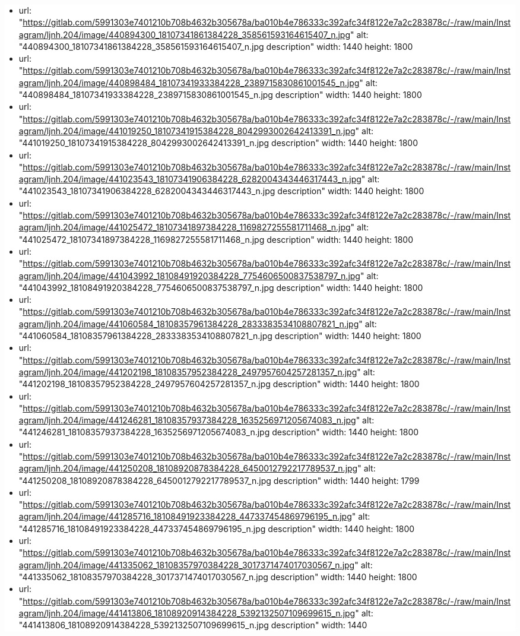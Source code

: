   - url: "https://gitlab.com/5991303e7401210b708b4632b305678a/ba010b4e786333c392afc34f8122e7a2c283878c/-/raw/main/Instagram/ljnh.204/image/440894300_18107341861384228_358561593164615407_n.jpg"
    alt: "440894300_18107341861384228_358561593164615407_n.jpg description"
    width: 1440
    height: 1800
  - url: "https://gitlab.com/5991303e7401210b708b4632b305678a/ba010b4e786333c392afc34f8122e7a2c283878c/-/raw/main/Instagram/ljnh.204/image/440898484_18107341933384228_2389715830861001545_n.jpg"
    alt: "440898484_18107341933384228_2389715830861001545_n.jpg description"
    width: 1440
    height: 1800
  - url: "https://gitlab.com/5991303e7401210b708b4632b305678a/ba010b4e786333c392afc34f8122e7a2c283878c/-/raw/main/Instagram/ljnh.204/image/441019250_18107341915384228_8042993002642413391_n.jpg"
    alt: "441019250_18107341915384228_8042993002642413391_n.jpg description"
    width: 1440
    height: 1800
  - url: "https://gitlab.com/5991303e7401210b708b4632b305678a/ba010b4e786333c392afc34f8122e7a2c283878c/-/raw/main/Instagram/ljnh.204/image/441023543_18107341906384228_6282004343446317443_n.jpg"
    alt: "441023543_18107341906384228_6282004343446317443_n.jpg description"
    width: 1440
    height: 1800
  - url: "https://gitlab.com/5991303e7401210b708b4632b305678a/ba010b4e786333c392afc34f8122e7a2c283878c/-/raw/main/Instagram/ljnh.204/image/441025472_18107341897384228_1169827255581711468_n.jpg"
    alt: "441025472_18107341897384228_1169827255581711468_n.jpg description"
    width: 1440
    height: 1800
  - url: "https://gitlab.com/5991303e7401210b708b4632b305678a/ba010b4e786333c392afc34f8122e7a2c283878c/-/raw/main/Instagram/ljnh.204/image/441043992_18108491920384228_7754606500837538797_n.jpg"
    alt: "441043992_18108491920384228_7754606500837538797_n.jpg description"
    width: 1440
    height: 1800
  - url: "https://gitlab.com/5991303e7401210b708b4632b305678a/ba010b4e786333c392afc34f8122e7a2c283878c/-/raw/main/Instagram/ljnh.204/image/441060584_18108357961384228_2833383534108807821_n.jpg"
    alt: "441060584_18108357961384228_2833383534108807821_n.jpg description"
    width: 1440
    height: 1800
  - url: "https://gitlab.com/5991303e7401210b708b4632b305678a/ba010b4e786333c392afc34f8122e7a2c283878c/-/raw/main/Instagram/ljnh.204/image/441202198_18108357952384228_2497957604257281357_n.jpg"
    alt: "441202198_18108357952384228_2497957604257281357_n.jpg description"
    width: 1440
    height: 1800
  - url: "https://gitlab.com/5991303e7401210b708b4632b305678a/ba010b4e786333c392afc34f8122e7a2c283878c/-/raw/main/Instagram/ljnh.204/image/441246281_18108357937384228_1635256971205674083_n.jpg"
    alt: "441246281_18108357937384228_1635256971205674083_n.jpg description"
    width: 1440
    height: 1800
  - url: "https://gitlab.com/5991303e7401210b708b4632b305678a/ba010b4e786333c392afc34f8122e7a2c283878c/-/raw/main/Instagram/ljnh.204/image/441250208_18108920878384228_6450012792217789537_n.jpg"
    alt: "441250208_18108920878384228_6450012792217789537_n.jpg description"
    width: 1440
    height: 1799
  - url: "https://gitlab.com/5991303e7401210b708b4632b305678a/ba010b4e786333c392afc34f8122e7a2c283878c/-/raw/main/Instagram/ljnh.204/image/441285716_18108491923384228_447337454869796195_n.jpg"
    alt: "441285716_18108491923384228_447337454869796195_n.jpg description"
    width: 1440
    height: 1800
  - url: "https://gitlab.com/5991303e7401210b708b4632b305678a/ba010b4e786333c392afc34f8122e7a2c283878c/-/raw/main/Instagram/ljnh.204/image/441335062_18108357970384228_3017371474017030567_n.jpg"
    alt: "441335062_18108357970384228_3017371474017030567_n.jpg description"
    width: 1440
    height: 1800
  - url: "https://gitlab.com/5991303e7401210b708b4632b305678a/ba010b4e786333c392afc34f8122e7a2c283878c/-/raw/main/Instagram/ljnh.204/image/441413806_18108920914384228_5392132507109699615_n.jpg"
    alt: "441413806_18108920914384228_5392132507109699615_n.jpg description"
    width: 1440